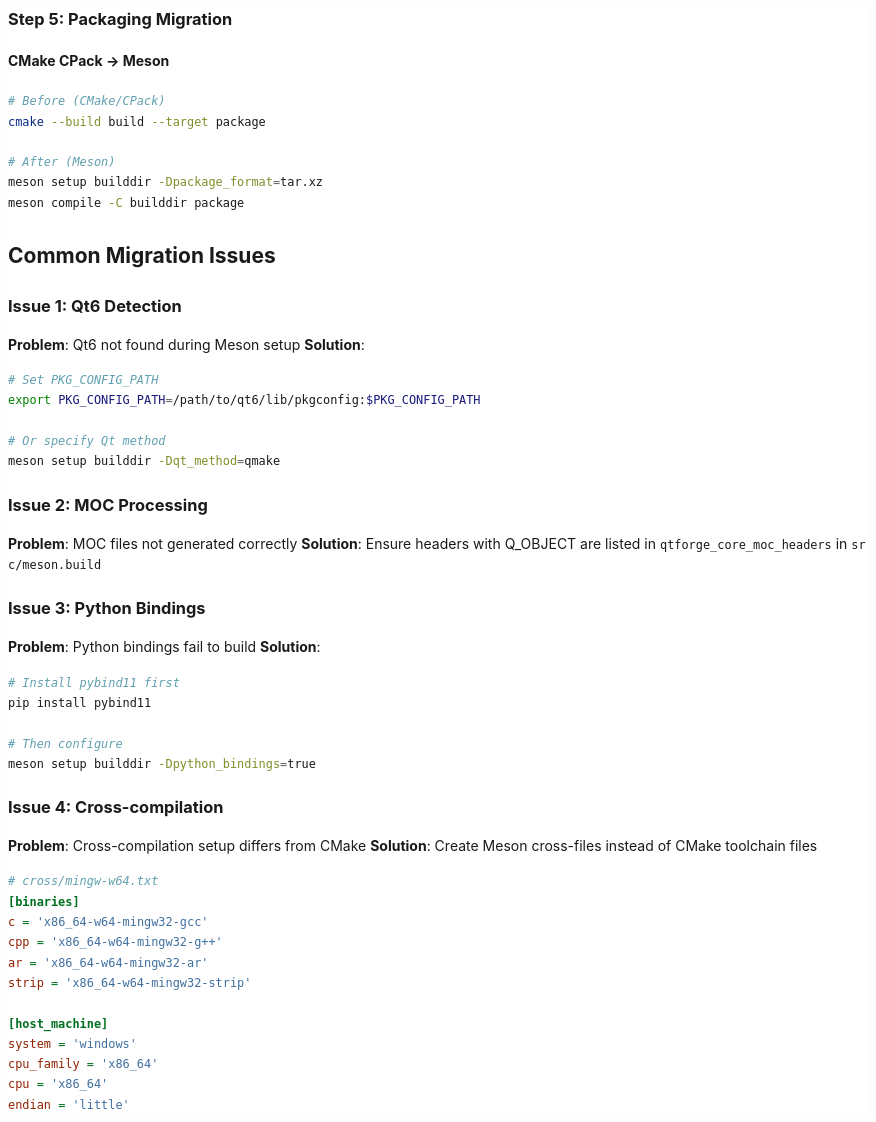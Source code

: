 ### Step 5: Packaging Migration

#### CMake CPack → Meson
```bash
# Before (CMake/CPack)
cmake --build build --target package

# After (Meson)
meson setup builddir -Dpackage_format=tar.xz
meson compile -C builddir package
```

## Common Migration Issues

### Issue 1: Qt6 Detection
**Problem**: Qt6 not found during Meson setup
**Solution**:
```bash
# Set PKG_CONFIG_PATH
export PKG_CONFIG_PATH=/path/to/qt6/lib/pkgconfig:$PKG_CONFIG_PATH

# Or specify Qt method
meson setup builddir -Dqt_method=qmake
```

### Issue 2: MOC Processing
**Problem**: MOC files not generated correctly
**Solution**: Ensure headers with Q_OBJECT are listed in `qtforge_core_moc_headers` in `src/meson.build`

### Issue 3: Python Bindings
**Problem**: Python bindings fail to build
**Solution**:
```bash
# Install pybind11 first
pip install pybind11

# Then configure
meson setup builddir -Dpython_bindings=true
```

### Issue 4: Cross-compilation
**Problem**: Cross-compilation setup differs from CMake
**Solution**: Create Meson cross-files instead of CMake toolchain files
```ini
# cross/mingw-w64.txt
[binaries]
c = 'x86_64-w64-mingw32-gcc'
cpp = 'x86_64-w64-mingw32-g++'
ar = 'x86_64-w64-mingw32-ar'
strip = 'x86_64-w64-mingw32-strip'

[host_machine]
system = 'windows'
cpu_family = 'x86_64'
cpu = 'x86_64'
endian = 'little'
```
